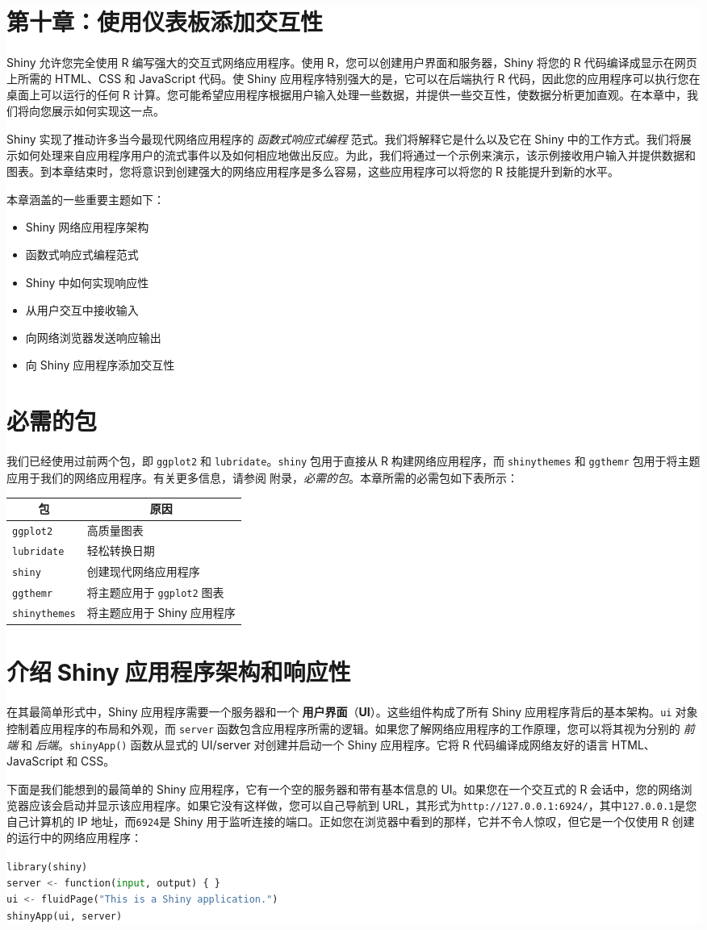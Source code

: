 # 第十章：使用仪表板添加交互性

Shiny 允许您完全使用 R 编写强大的交互式网络应用程序。使用 R，您可以创建用户界面和服务器，Shiny 将您的 R 代码编译成显示在网页上所需的 HTML、CSS 和 JavaScript 代码。使 Shiny 应用程序特别强大的是，它可以在后端执行 R 代码，因此您的应用程序可以执行您在桌面上可以运行的任何 R 计算。您可能希望应用程序根据用户输入处理一些数据，并提供一些交互性，使数据分析更加直观。在本章中，我们将向您展示如何实现这一点。

Shiny 实现了推动许多当今最现代网络应用程序的 *函数式响应式编程* 范式。我们将解释它是什么以及它在 Shiny 中的工作方式。我们将展示如何处理来自应用程序用户的流式事件以及如何相应地做出反应。为此，我们将通过一个示例来演示，该示例接收用户输入并提供数据和图表。到本章结束时，您将意识到创建强大的网络应用程序是多么容易，这些应用程序可以将您的 R 技能提升到新的水平。

本章涵盖的一些重要主题如下：

+   Shiny 网络应用程序架构

+   函数式响应式编程范式

+   Shiny 中如何实现响应性

+   从用户交互中接收输入

+   向网络浏览器发送响应输出

+   向 Shiny 应用程序添加交互性

# 必需的包

我们已经使用过前两个包，即 `ggplot2` 和 `lubridate`。`shiny` 包用于直接从 R 构建网络应用程序，而 `shinythemes` 和 `ggthemr` 包用于将主题应用于我们的网络应用程序。有关更多信息，请参阅 附录，*必需的包*。本章所需的必需包如下表所示：

| **包** | **原因** |
| --- | --- |
| `ggplot2` | 高质量图表 |
| `lubridate` | 轻松转换日期 |
| `shiny` | 创建现代网络应用程序 |
| `ggthemr` | 将主题应用于 `ggplot2` 图表 |
| `shinythemes` | 将主题应用于 Shiny 应用程序 |

# 介绍 Shiny 应用程序架构和响应性

在其最简单形式中，Shiny 应用程序需要一个服务器和一个 **用户界面**（**UI**）。这些组件构成了所有 Shiny 应用程序背后的基本架构。`ui` 对象控制着应用程序的布局和外观，而 `server` 函数包含应用程序所需的逻辑。如果您了解网络应用程序的工作原理，您可以将其视为分别的 *前端* 和 *后端*。`shinyApp()` 函数从显式的 UI/server 对创建并启动一个 Shiny 应用程序。它将 R 代码编译成网络友好的语言 HTML、JavaScript 和 CSS。

下面是我们能想到的最简单的 Shiny 应用程序，它有一个空的服务器和带有基本信息的 UI。如果您在一个交互式的 R 会话中，您的网络浏览器应该会启动并显示该应用程序。如果它没有这样做，您可以自己导航到 URL，其形式为`http://127.0.0.1:6924/`，其中`127.0.0.1`是您自己计算机的 IP 地址，而`6924`是 Shiny 用于监听连接的端口。正如您在浏览器中看到的那样，它并不令人惊叹，但它是一个仅使用 R 创建的运行中的网络应用程序：

```py
library(shiny)
server <- function(input, output) { }
ui <- fluidPage("This is a Shiny application.")
shinyApp(ui, server)
```
